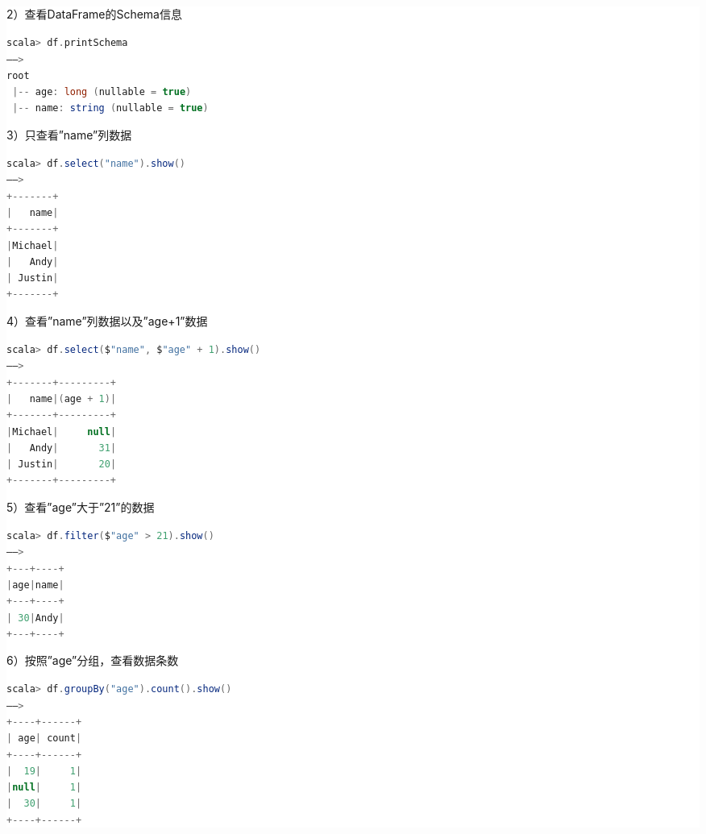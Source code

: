 2）查看DataFrame的Schema信息

```scala
scala> df.printSchema
——>
root
 |-- age: long (nullable = true)
 |-- name: string (nullable = true)
```

3）只查看”name”列数据

```scala
scala> df.select("name").show()
——>
+-------+
|   name|
+-------+
|Michael|
|   Andy|
| Justin|
+-------+
```

4）查看”name”列数据以及”age+1”数据

```scala
scala> df.select($"name", $"age" + 1).show()
——>
+-------+---------+
|   name|(age + 1)|
+-------+---------+
|Michael|     null|
|   Andy|       31|
| Justin|       20|
+-------+---------+
```

5）查看”age”大于”21”的数据

```scala
scala> df.filter($"age" > 21).show()
——>
+---+----+
|age|name|
+---+----+
| 30|Andy|
+---+----+
```

6）按照”age”分组，查看数据条数

```scala
scala> df.groupBy("age").count().show()
——>
+----+------+
| age| count|
+----+------+
|  19|     1|
|null|     1|
|  30|     1|
+----+------+
```
